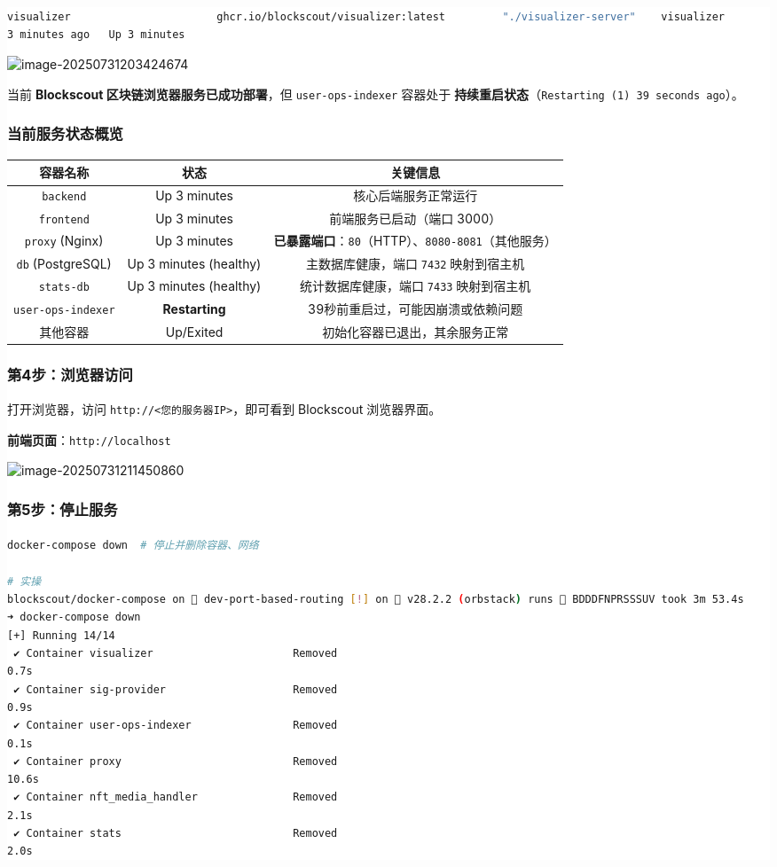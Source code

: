 ```bash
visualizer                       ghcr.io/blockscout/visualizer:latest         "./visualizer-server"    visualizer          3 minutes ago   Up 3 minutes


```

![image-20250731203424674](/images/image-20250731203424674.png)

当前 **Blockscout 区块链浏览器服务已成功部署**，但 `user-ops-indexer` 容器处于 **持续重启状态**（`Restarting (1) 39 seconds ago`）。

### **当前服务状态概览**

|      容器名称      |          状态          |                       关键信息                        |
| :----------------: | :--------------------: | :---------------------------------------------------: |
|     `backend`      |      Up 3 minutes      |                 核心后端服务正常运行                  |
|     `frontend`     |      Up 3 minutes      |              前端服务已启动（端口 3000）              |
|  `proxy` (Nginx)   |      Up 3 minutes      | **已暴露端口**：`80`（HTTP）、`8080-8081`（其他服务） |
| `db` (PostgreSQL)  | Up 3 minutes (healthy) |        主数据库健康，端口 `7432` 映射到宿主机         |
|     `stats-db`     | Up 3 minutes (healthy) |       统计数据库健康，端口 `7433` 映射到宿主机        |
| `user-ops-indexer` |     **Restarting**     |          39秒前重启过，可能因崩溃或依赖问题           |
|      其他容器      |       Up/Exited        |            初始化容器已退出，其余服务正常             |

### 第4步：**浏览器访问**

打开浏览器，访问 `http://<您的服务器IP>`，即可看到 Blockscout 浏览器界面。

**前端页面**：`http://localhost`

![image-20250731211450860](/images/image-20250731211450860.png)

### 第5步：停止服务

```bash
docker-compose down  # 停止并删除容器、网络

# 实操
blockscout/docker-compose on  dev-port-based-routing [!] on 🐳 v28.2.2 (orbstack) runs 🐙 BDDDFNPRSSSUV took 3m 53.4s
➜ docker-compose down
[+] Running 14/14
 ✔ Container visualizer                      Removed                                                                                                                                                  0.7s
 ✔ Container sig-provider                    Removed                                                                                                                                                  0.9s
 ✔ Container user-ops-indexer                Removed                                                                                                                                                  0.1s
 ✔ Container proxy                           Removed                                                                                                                                                 10.6s
 ✔ Container nft_media_handler               Removed                                                                                                                                                  2.1s
 ✔ Container stats                           Removed                                                                                                                                                  2.0s
```